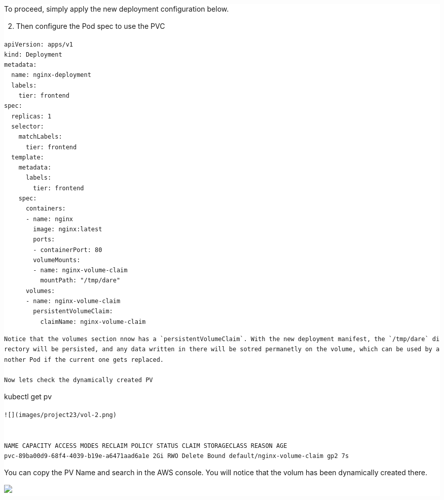 To proceed, simply apply the new deployment configuration below.

2. Then configure the Pod spec to use the PVC

```
apiVersion: apps/v1
kind: Deployment
metadata:
  name: nginx-deployment
  labels:
    tier: frontend
spec:
  replicas: 1
  selector:
    matchLabels:
      tier: frontend
  template:
    metadata:
      labels:
        tier: frontend
    spec:
      containers:
      - name: nginx
        image: nginx:latest
        ports:
        - containerPort: 80
        volumeMounts:
        - name: nginx-volume-claim
          mountPath: "/tmp/dare"
      volumes:
      - name: nginx-volume-claim
        persistentVolumeClaim:
          claimName: nginx-volume-claim
```
```
Notice that the volumes section nnow has a `persistentVolumeClaim`. With the new deployment manifest, the `/tmp/dare` directory will be persisted, and any data written in there will be sotred permanetly on the volume, which can be used by another Pod if the current one gets replaced.

Now lets check the dynamically created PV
```
kubectl get pv
```
![](images/project23/vol-2.png)


NAME CAPACITY ACCESS MODES RECLAIM POLICY STATUS CLAIM STORAGECLASS REASON AGE
pvc-89ba00d9-68f4-4039-b19e-a6471aad6a1e 2Gi RWO Delete Bound default/nginx-volume-claim gp2 7s
```


You can copy the PV Name and search in the AWS console. You will notice that the volum has been dynamically created there.

![](https://www.darey.io/wp-content/uploads/2022/04/PV-volume.png)
